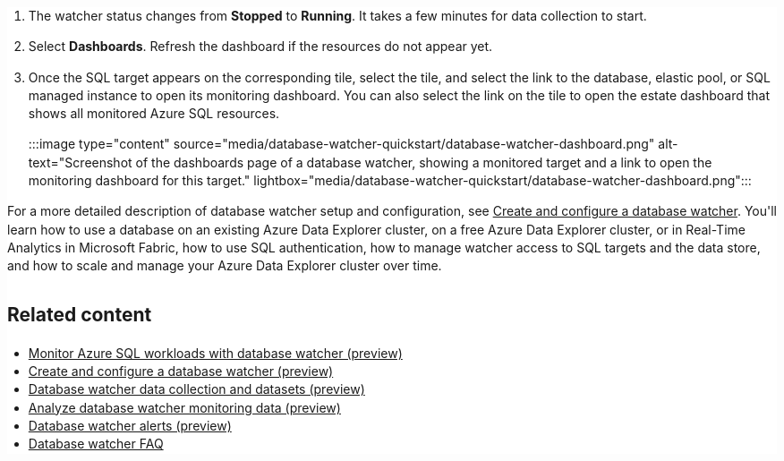 1. The watcher status changes from **Stopped** to **Running**. It takes a few minutes for data collection to start. 

1. Select **Dashboards**. Refresh the dashboard if the resources do not appear yet.

1. Once the SQL target appears on the corresponding tile, select the tile, and select the link to the database, elastic pool, or SQL managed instance to open its monitoring dashboard. You can also select the link on the tile to open the estate dashboard that shows all monitored Azure SQL resources.

    :::image type="content" source="media/database-watcher-quickstart/database-watcher-dashboard.png" alt-text="Screenshot of the dashboards page of a database watcher, showing a monitored target and a link to open the monitoring dashboard for this target." lightbox="media/database-watcher-quickstart/database-watcher-dashboard.png":::

For a more detailed description of database watcher setup and configuration, see [Create and configure a database watcher](database-watcher-manage.md). You'll learn how to use a database on an existing Azure Data Explorer cluster, on a free Azure Data Explorer cluster, or in Real-Time Analytics in Microsoft Fabric, how to use SQL authentication, how to manage watcher access to SQL targets and the data store, and how to scale and manage your Azure Data Explorer cluster over time.

## Related content

- [Monitor Azure SQL workloads with database watcher (preview)](database-watcher-overview.md)
- [Create and configure a database watcher (preview)](database-watcher-manage.md)
- [Database watcher data collection and datasets (preview)](database-watcher-data.md)
- [Analyze database watcher monitoring data (preview)](database-watcher-analyze.md)
- [Database watcher alerts (preview)](database-watcher-alerts.md)
- [Database watcher FAQ](database-watcher-faq.yml)
